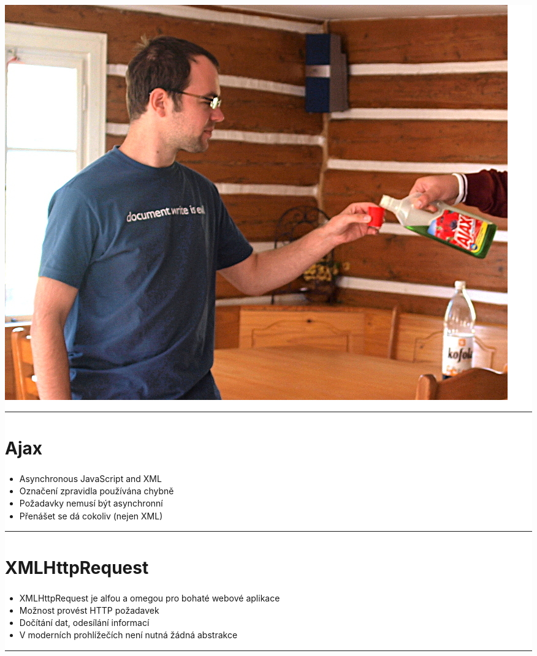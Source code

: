   <img style="height:100%" src="img/ajax2.jpg" alt="Ajax" />
</p>

---

# Ajax

  - Asynchronous JavaScript and XML
  - Označení zpravidla používána chybně
  - Požadavky nemusí být asynchronní
  - Přenášet se dá cokoliv (nejen XML)

---

# XMLHttpRequest

  - XMLHttpRequest je alfou a omegou pro bohaté webové aplikace
  - Možnost provést HTTP požadavek
  - Dočítání dat, odesílání informací
  - V moderních prohlížečích není nutná žádná abstrakce

---